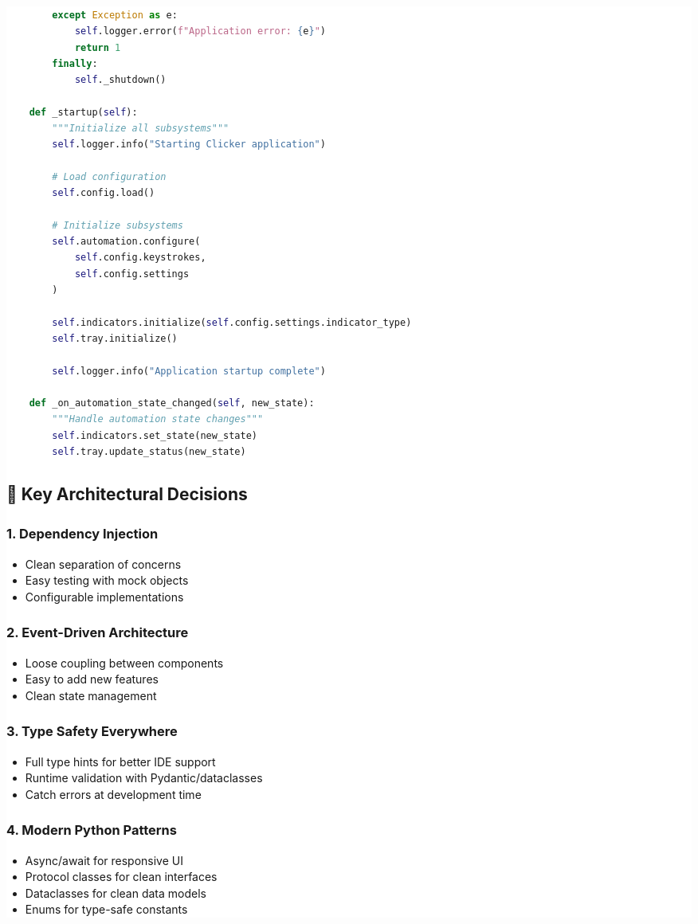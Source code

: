 ```python
        except Exception as e:
            self.logger.error(f"Application error: {e}")
            return 1
        finally:
            self._shutdown()
    
    def _startup(self):
        """Initialize all subsystems"""
        self.logger.info("Starting Clicker application")
        
        # Load configuration
        self.config.load()
        
        # Initialize subsystems
        self.automation.configure(
            self.config.keystrokes,
            self.config.settings
        )
        
        self.indicators.initialize(self.config.settings.indicator_type)
        self.tray.initialize()
        
        self.logger.info("Application startup complete")
    
    def _on_automation_state_changed(self, new_state):
        """Handle automation state changes"""
        self.indicators.set_state(new_state)
        self.tray.update_status(new_state)
```

## 🎯 **Key Architectural Decisions**

### **1. Dependency Injection**
- Clean separation of concerns
- Easy testing with mock objects
- Configurable implementations

### **2. Event-Driven Architecture**
- Loose coupling between components
- Easy to add new features
- Clean state management

### **3. Type Safety Everywhere**
- Full type hints for better IDE support
- Runtime validation with Pydantic/dataclasses
- Catch errors at development time

### **4. Modern Python Patterns**
- Async/await for responsive UI
- Protocol classes for clean interfaces
- Dataclasses for clean data models
- Enums for type-safe constants
